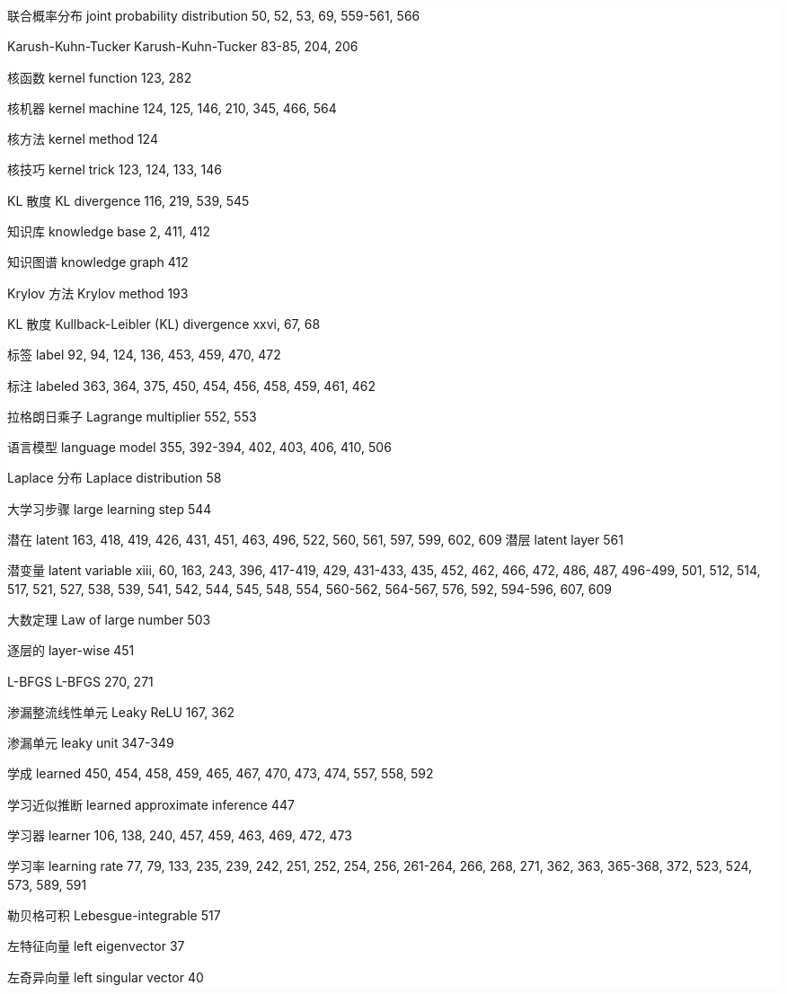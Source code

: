 联合概率分布 joint probability distribution 50, 52, 53, 69, 559-561, 566

Karush-Kuhn-Tucker Karush-Kuhn-Tucker 83-85, 204, 206

核函数 kernel function 123, 282

核机器 kernel machine 124, 125, 146, 210, 345, 466, 564

核方法 kernel method 124

核技巧 kernel trick 123, 124, 133, 146

KL 散度 KL divergence 116, 219, 539, 545

知识库 knowledge base 2, 411, 412

知识图谱 knowledge graph 412

Krylov 方法 Krylov method 193

KL 散度 Kullback-Leibler (KL) divergence xxvi, 67, 68

标签 label 92, 94, 124, 136, 453, 459, 470, 472

标注 labeled 363, 364, 375, 450, 454, 456, 458, 459, 461, 462

拉格朗日乘子 Lagrange multiplier 552, 553

语言模型 language model 355, 392-394, 402, 403, 406, 410, 506

Laplace 分布 Laplace distribution 58

大学习步骤 large learning step 544

潜在 latent 163, 418, 419, 426, 431, 451, 463, 496, 522, 560, 561, 597, 599, 602, 609 潜层 latent layer 561

潜变量 latent variable xiii, 60, 163, 243, 396, 417-419, 429, 431-433, 435, 452, 462, 466, 472, 486, 487, 496-499, 501, 512, 514, 517, 521, 527, 538, 539, 541, 542, 544, 545, 548, 554, 560-562, 564-567, 576, 592, 594-596, 607, 609

大数定理 Law of large number 503

逐层的 layer-wise 451

L-BFGS L-BFGS 270, 271

渗漏整流线性单元 Leaky ReLU 167, 362

渗漏单元 leaky unit 347-349

学成 learned 450, 454, 458, 459, 465, 467, 470, 473, 474, 557, 558, 592

学习近似推断 learned approximate inference 447

学习器 learner 106, 138, 240, 457, 459, 463, 469, 472, 473

学习率 learning rate 77, 79, 133, 235, 239, 242, 251, 252, 254, 256, 261-264, 266, 268, 271, 362, 363, 365-368, 372, 523, 524, 573, 589, 591

勒贝格可积 Lebesgue-integrable 517

左特征向量 left eigenvector 37

左奇异向量 left singular vector 40
